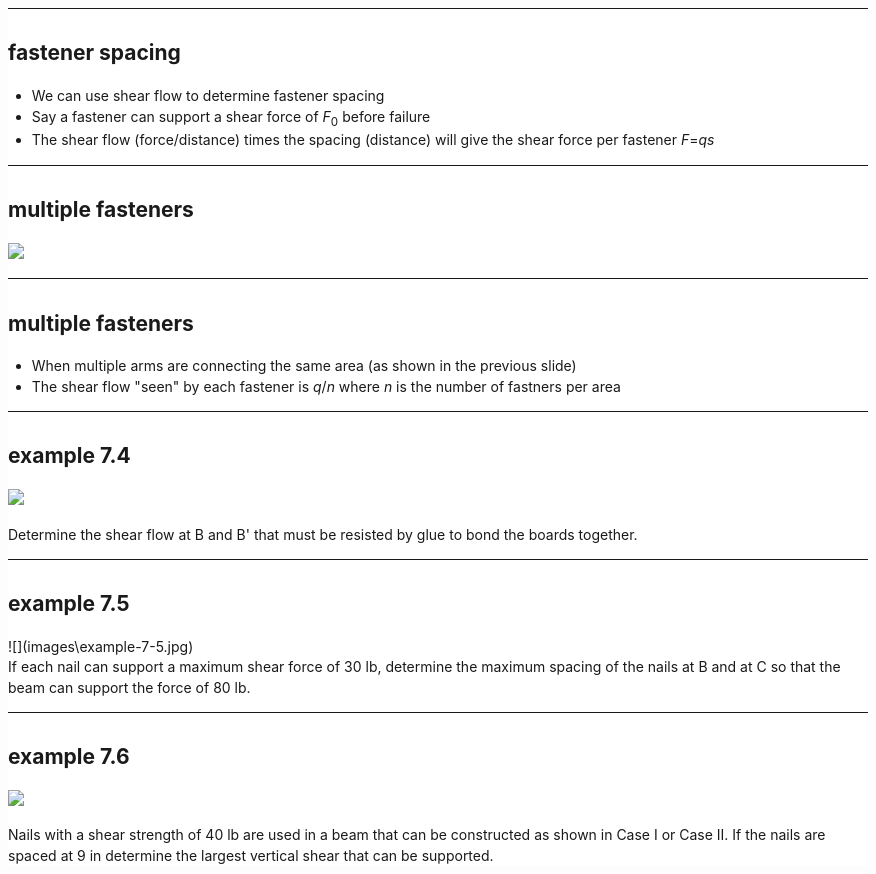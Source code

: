 ----
## fastener spacing

-   We can use shear flow to determine fastener spacing
-   Say a fastener can support a shear force of *F*<sub>0</sub> before failure
-   The shear flow (force/distance) times the spacing (distance) will give the shear force per fastener
    *F*=*qs*

----
## multiple fasteners

![](images\shear-flow-multiple.jpg)

----
## multiple fasteners

-   When multiple arms are connecting the same area (as shown in the previous slide)
-   The shear flow "seen" by each fastener is *q*/*n* where *n* is the number of fastners per area

----
## example 7.4

![](images\example-7-4.jpg) 

Determine the shear flow at B and B' that must be resisted by glue to bond the boards together.

----
## example 7.5

<div class="left">
  ![](images\example-7-5.jpg)
</div>

<div class="right">
  If each nail can support a maximum shear force of 30 lb, determine the maximum spacing of the nails at B and at C so that the beam can support the force of 80 lb.
</div>

----
## example 7.6

![](images\example-7-6.jpg) 

Nails with a shear strength of 40 lb are used in a beam that can be constructed as shown in Case I or Case II. If the nails are spaced at 9 in determine the largest vertical shear that can be supported.
